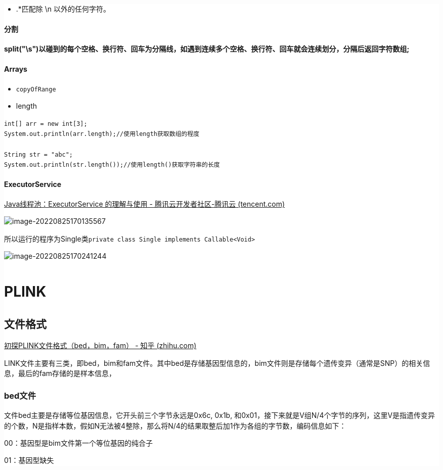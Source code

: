 + .*匹配除 \n 以外的任何字符。

#### 分割

**split("\s")以碰到的每个空格、换行符、回车为分隔线，如遇到连续多个空格、换行符、回车就会连续划分，分隔后返回字符数组;**

#### Arrays

+ `copyOfRange`





+ length

~~~
int[] arr = new int[3];
System.out.println(arr.length);//使用length获取数组的程度
 
String str = "abc";
System.out.println(str.length());//使用length()获取字符串的长度
~~~



#### ExecutorService

[Java线程池：ExecutorService 的理解与使用 - 腾讯云开发者社区-腾讯云 (tencent.com)](https://cloud.tencent.com/developer/article/1479220)

![image-20220825170135567](E:\Document\Typora\img\image-20220825170135567.png)

所以运行的程序为Single类`private class Single implements Callable<Void>`

![image-20220825170241244](E:\Document\Typora\img\image-20220825170241244.png)







# PLINK

## 文件格式

[初探PLINK文件格式（bed，bim，fam） - 知乎 (zhihu.com)](https://zhuanlan.zhihu.com/p/128653464)

LINK文件主要有三类，即bed，bim和fam文件。其中bed是存储基因型信息的，bim文件则是存储每个遗传变异（通常是SNP）的相关信息，最后的fam存储的是样本信息，

### bed文件

文件bed主要是存储等位基因信息，它开头前三个字节永远是0x6c, 0x1b, 和0x01，接下来就是V组N/4个字节的序列，这里V是指遗传变异的个数，N是指样本数，假如N无法被4整除，那么将N/4的结果取整后加1作为各组的字节数，编码信息如下：

00：基因型是bim文件第一个等位基因的纯合子

01：基因型缺失
